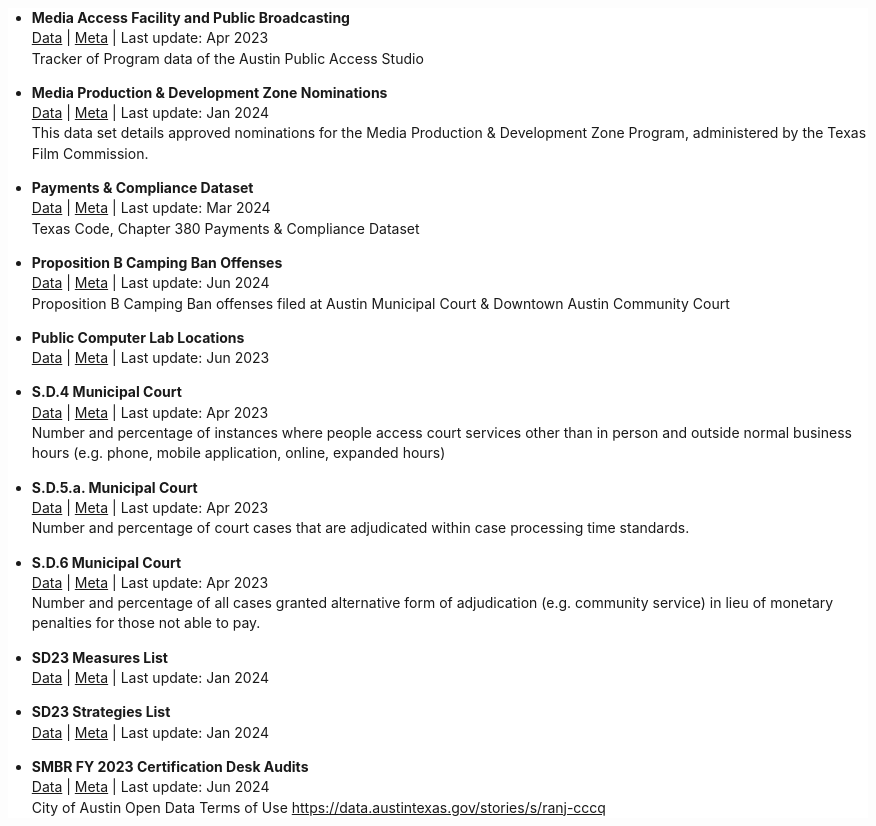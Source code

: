 - **Media Access Facility and Public Broadcasting**  
  [Data](https://datahub.austintexas.gov/resource/3nfe-s6gk.json) | [Meta](https://datahub.austintexas.gov/api/views/3nfe-s6gk) | Last update: Apr 2023  
  Tracker of Program data of the Austin Public Access Studio

- **Media Production & Development Zone Nominations**  
  [Data](https://datahub.austintexas.gov/resource/shpc-w93a.json) | [Meta](https://datahub.austintexas.gov/api/views/shpc-w93a) | Last update: Jan 2024  
  This data set details approved nominations for the Media Production & Development Zone Program, administered by the Texas Film Commission.

- **Payments & Compliance Dataset**  
  [Data](https://datahub.austintexas.gov/resource/5a85-i8sd.json) | [Meta](https://datahub.austintexas.gov/api/views/5a85-i8sd) | Last update: Mar 2024  
  Texas Code, Chapter 380 Payments & Compliance Dataset

- **Proposition B Camping Ban Offenses**  
  [Data](https://datahub.austintexas.gov/resource/qc59-phn7.json) | [Meta](https://datahub.austintexas.gov/api/views/qc59-phn7) | Last update: Jun 2024  
  Proposition B Camping Ban offenses filed at Austin Municipal Court & Downtown Austin Community Court

- **Public Computer Lab Locations**  
  [Data](https://datahub.austintexas.gov/resource/vpig-iz2c.json) | [Meta](https://datahub.austintexas.gov/api/views/vpig-iz2c) | Last update: Jun 2023

- **S.D.4 Municipal Court**  
  [Data](https://datahub.austintexas.gov/resource/pnh5-e6nf.json) | [Meta](https://datahub.austintexas.gov/api/views/pnh5-e6nf) | Last update: Apr 2023  
  Number and percentage of instances where people access court services other than in person and outside normal business hours (e.g. phone, mobile application, online, expanded hours)

- **S.D.5.a. Municipal Court**  
  [Data](https://datahub.austintexas.gov/resource/hmfv-ymte.json) | [Meta](https://datahub.austintexas.gov/api/views/hmfv-ymte) | Last update: Apr 2023  
  Number and percentage of court cases that are adjudicated within case processing time standards.

- **S.D.6 Municipal Court**  
  [Data](https://datahub.austintexas.gov/resource/krh9-4j67.json) | [Meta](https://datahub.austintexas.gov/api/views/krh9-4j67) | Last update: Apr 2023  
  Number and percentage of all cases granted alternative form of adjudication (e.g. community service) in lieu of monetary penalties for those not able to pay.

- **SD23 Measures List**  
  [Data](https://datahub.austintexas.gov/resource/67xi-dh72.json) | [Meta](https://datahub.austintexas.gov/api/views/67xi-dh72) | Last update: Jan 2024

- **SD23 Strategies List**  
  [Data](https://datahub.austintexas.gov/resource/ni9f-t5ai.json) | [Meta](https://datahub.austintexas.gov/api/views/ni9f-t5ai) | Last update: Jan 2024

- **SMBR FY 2023 Certification Desk Audits**  
  [Data](https://datahub.austintexas.gov/resource/qn49-si7v.json) | [Meta](https://datahub.austintexas.gov/api/views/qn49-si7v) | Last update: Jun 2024  
  City of Austin Open Data Terms of Use https://data.austintexas.gov/stories/s/ranj-cccq

